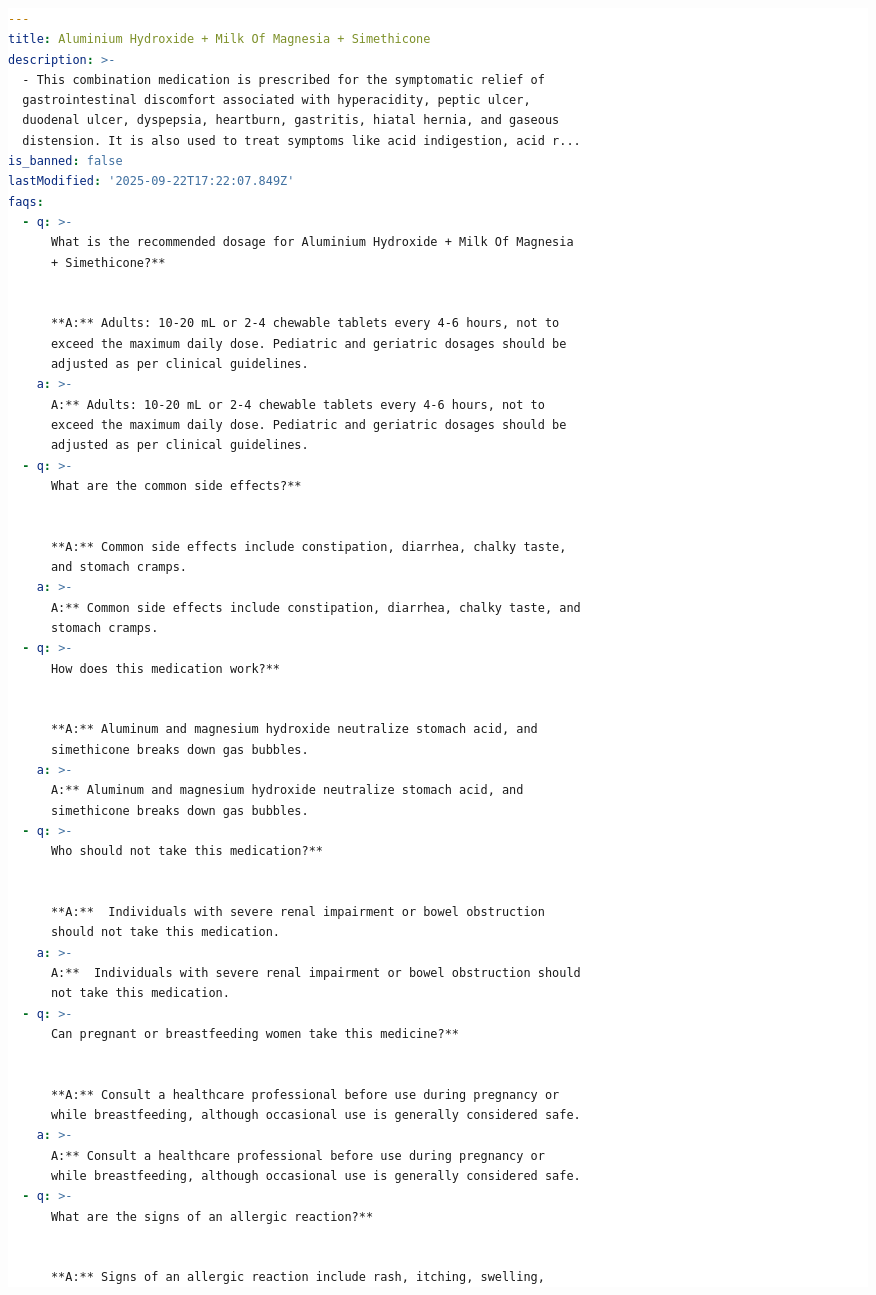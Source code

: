 ```yaml
---
title: Aluminium Hydroxide + Milk Of Magnesia + Simethicone
description: >-
  - This combination medication is prescribed for the symptomatic relief of
  gastrointestinal discomfort associated with hyperacidity, peptic ulcer,
  duodenal ulcer, dyspepsia, heartburn, gastritis, hiatal hernia, and gaseous
  distension. It is also used to treat symptoms like acid indigestion, acid r...
is_banned: false
lastModified: '2025-09-22T17:22:07.849Z'
faqs:
  - q: >-
      What is the recommended dosage for Aluminium Hydroxide + Milk Of Magnesia
      + Simethicone?**


      **A:** Adults: 10-20 mL or 2-4 chewable tablets every 4-6 hours, not to
      exceed the maximum daily dose. Pediatric and geriatric dosages should be
      adjusted as per clinical guidelines.
    a: >-
      A:** Adults: 10-20 mL or 2-4 chewable tablets every 4-6 hours, not to
      exceed the maximum daily dose. Pediatric and geriatric dosages should be
      adjusted as per clinical guidelines.
  - q: >-
      What are the common side effects?**


      **A:** Common side effects include constipation, diarrhea, chalky taste,
      and stomach cramps.
    a: >-
      A:** Common side effects include constipation, diarrhea, chalky taste, and
      stomach cramps.
  - q: >-
      How does this medication work?**


      **A:** Aluminum and magnesium hydroxide neutralize stomach acid, and
      simethicone breaks down gas bubbles.
    a: >-
      A:** Aluminum and magnesium hydroxide neutralize stomach acid, and
      simethicone breaks down gas bubbles.
  - q: >-
      Who should not take this medication?**


      **A:**  Individuals with severe renal impairment or bowel obstruction
      should not take this medication.
    a: >-
      A:**  Individuals with severe renal impairment or bowel obstruction should
      not take this medication.
  - q: >-
      Can pregnant or breastfeeding women take this medicine?**


      **A:** Consult a healthcare professional before use during pregnancy or
      while breastfeeding, although occasional use is generally considered safe.
    a: >-
      A:** Consult a healthcare professional before use during pregnancy or
      while breastfeeding, although occasional use is generally considered safe.
  - q: >-
      What are the signs of an allergic reaction?**


      **A:** Signs of an allergic reaction include rash, itching, swelling,
```